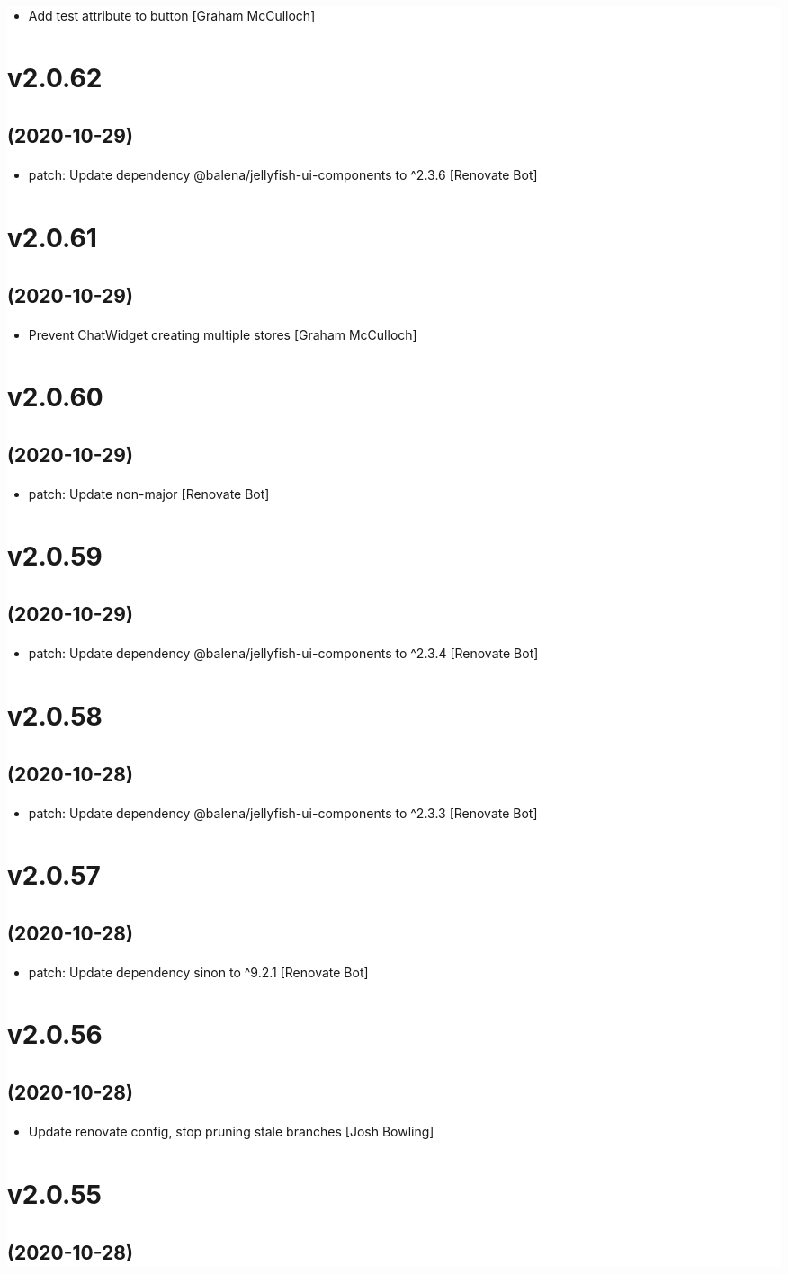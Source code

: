 * Add test attribute to button [Graham McCulloch]

# v2.0.62
## (2020-10-29)

* patch: Update dependency @balena/jellyfish-ui-components to ^2.3.6 [Renovate Bot]

# v2.0.61
## (2020-10-29)

* Prevent ChatWidget creating multiple stores [Graham McCulloch]

# v2.0.60
## (2020-10-29)

* patch: Update non-major [Renovate Bot]

# v2.0.59
## (2020-10-29)

* patch: Update dependency @balena/jellyfish-ui-components to ^2.3.4 [Renovate Bot]

# v2.0.58
## (2020-10-28)

* patch: Update dependency @balena/jellyfish-ui-components to ^2.3.3 [Renovate Bot]

# v2.0.57
## (2020-10-28)

* patch: Update dependency sinon to ^9.2.1 [Renovate Bot]

# v2.0.56
## (2020-10-28)

* Update renovate config, stop pruning stale branches [Josh Bowling]

# v2.0.55
## (2020-10-28)
